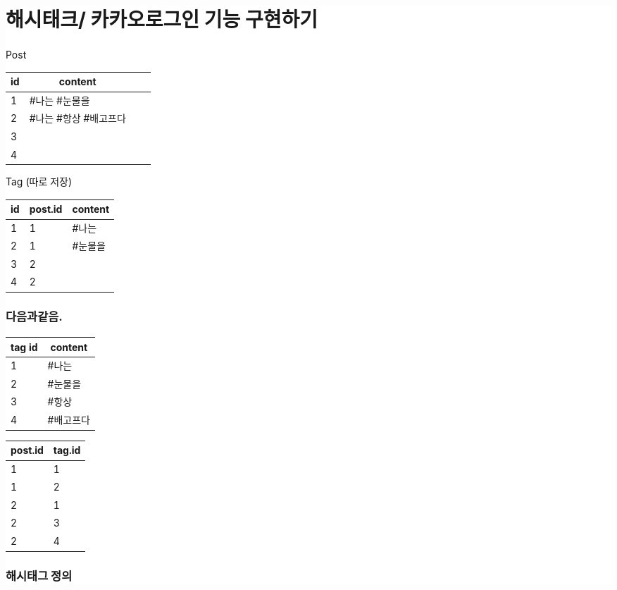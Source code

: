 # 해시태크/ 카카오로그인 기능 구현하기

Post

| id   | content               |      |      |
| ---- | --------------------- | ---- | ---- |
| 1    | #나는 #눈물을         |      |      |
| 2    | #나는 #항상 #배고프다 |      |      |
| 3    |                       |      |      |
| 4    |                       |      |      |



Tag (따로 저장)

| id   | post.id | content |
| ---- | ------- | ------- |
| 1    | 1       | #나는   |
| 2    | 1       | #눈물을 |
| 3    | 2       |         |
| 4    | 2       |         |

### 다음과같음.


| tag id | content   |
| ------ | --------- |
| 1      | #나는     |
| 2      | #눈물을   |
| 3      | #항상     |
| 4      | #배고프다 |

| post.id | tag.id |
| ------- | ------ |
| 1       | 1      |
| 1       | 2      |
| 2       | 1      |
| 2       | 3      |
| 2       | 4      |


### 해시태그 정의
